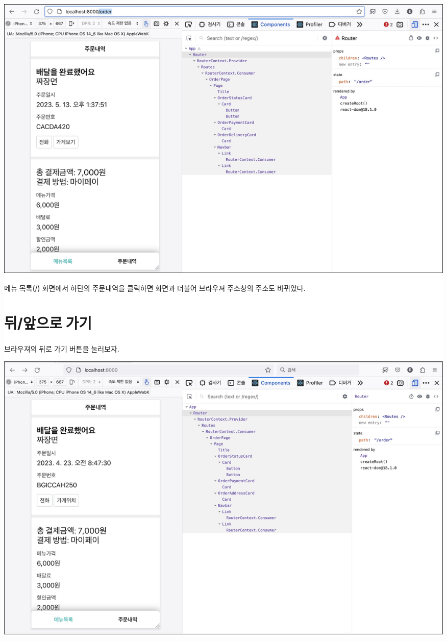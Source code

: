 ![이제 주소가 바뀌었다.](./url-changed.jpg)

메뉴 목록(/) 화면에서 하단의 주문내역을 클릭하면 화면과 더불어 브라우져 주소창의 주소도 바뀌었다.

# 뒤/앞으로 가기

브라우져의 뒤로 가기 버튼을 눌러보자.

![주소는 바뀌는데 화면이 바뀌질 않는다.](./page-not-changed.jpg)
